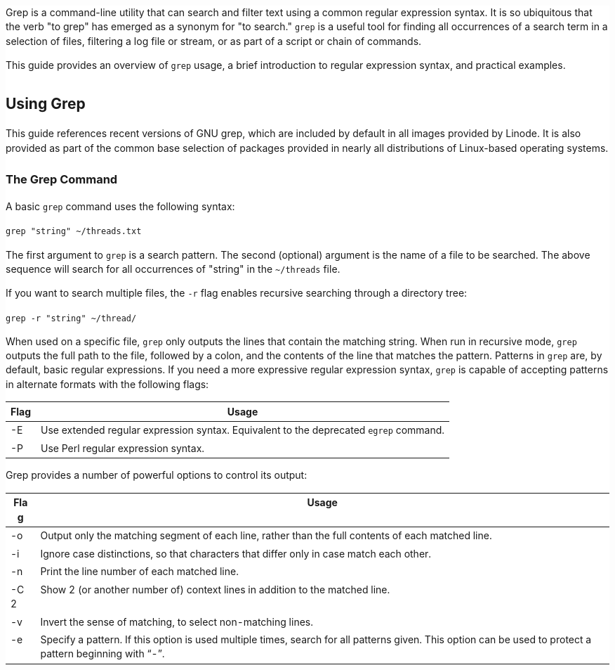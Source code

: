 Grep is a command-line utility that can search and filter text using a common regular expression syntax. It is so ubiquitous that the verb "to grep" has emerged as a synonym for "to search." `grep` is a useful tool for finding all occurrences of a search term in a selection of files, filtering a log file or stream, or as part of a script or chain of commands.

This guide provides an overview of `grep` usage, a brief introduction to regular expression syntax, and practical examples.

## Using Grep

This guide references recent versions of GNU grep, which are included by default in all images provided by Linode. It is also provided as part of the common base selection of packages provided in nearly all distributions of Linux-based operating systems.

### The Grep Command

A basic `grep` command uses the following syntax:

    grep "string" ~/threads.txt

The first argument to `grep` is a search pattern. The second (optional) argument is the name of a file to be searched. The above sequence will search for all occurrences of "string" in the `~/threads` file.

If you want to search multiple files, the `-r` flag enables recursive searching through a directory tree:

    grep -r "string" ~/thread/

When used on a specific file, `grep` only outputs the lines that contain the matching string. When run in recursive mode, `grep` outputs the full path to the file, followed by a colon, and the contents of the line that matches the pattern. Patterns in `grep` are, by default, basic regular expressions. If you need a more expressive regular expression syntax, `grep` is capable of accepting patterns in alternate formats with the following flags:

| Flag | Usage |
|---|---------|
| -E | Use extended regular expression syntax. Equivalent to the deprecated `egrep` command.  |
| -P | Use Perl regular expression syntax.  |

Grep provides a number of powerful options to control its output:

| Flag  | Usage  |
|---|---|
| -o  |  Output only the matching segment of each line, rather than the full contents of each matched line. |
| -i | Ignore case distinctions, so that characters that differ only in case match each other. |
| -n  |  Print the line number of each matched line. |
| -C 2  | Show 2 (or another number of) context lines in addition to the matched line.  |
| -v | Invert the sense of matching, to select non-matching lines. |
| -e | Specify a pattern. If this option is used multiple times, search for all patterns given. This option can be used to protect a pattern beginning with “-”. |
